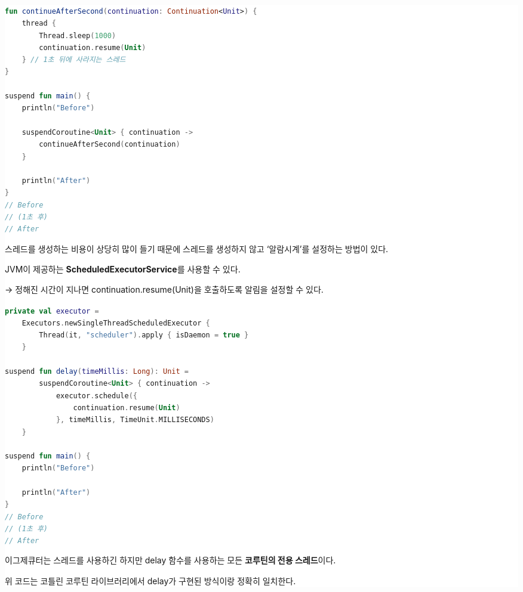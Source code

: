 ```kotlin
fun continueAfterSecond(continuation: Continuation<Unit>) {
	thread {
		Thread.sleep(1000)
		continuation.resume(Unit)
	} // 1초 뒤에 사라지는 스레드
}

suspend fun main() {
	println("Before")
	
	suspendCoroutine<Unit> { continuation ->
		continueAfterSecond(continuation)
	}

	println("After")
}
// Before
// (1초 후)
// After
```

스레드를 생성하는 비용이 상당히 많이 들기 때문에 스레드를 생성하지 않고 ‘알람시계’를 설정하는 방법이 있다.

JVM이 제공하는 **ScheduledExecutorService**를 사용할 수 있다.

→ 정해진 시간이 지나면 continuation.resume(Unit)을 호출하도록 알림을 설정할 수 있다.

```kotlin
private val executor = 
	Executors.newSingleThreadScheduledExecutor {
		Thread(it, "scheduler").apply { isDaemon = true }
	}

suspend fun delay(timeMillis: Long): Unit = 
		suspendCoroutine<Unit> { continuation -> 
			executor.schedule({
				continuation.resume(Unit)
			}, timeMillis, TimeUnit.MILLISECONDS)
	}
	
suspend fun main() {
	println("Before")

	println("After")
}
// Before
// (1초 후)
// After
```

이그제큐터는 스레드를 사용하긴 하지만 delay 함수를 사용하는 모든 **코루틴의 전용 스레드**이다. 

위 코드는 코틀린 코루틴 라이브러리에서 delay가 구현된 방식이랑 정확히 일치한다.
